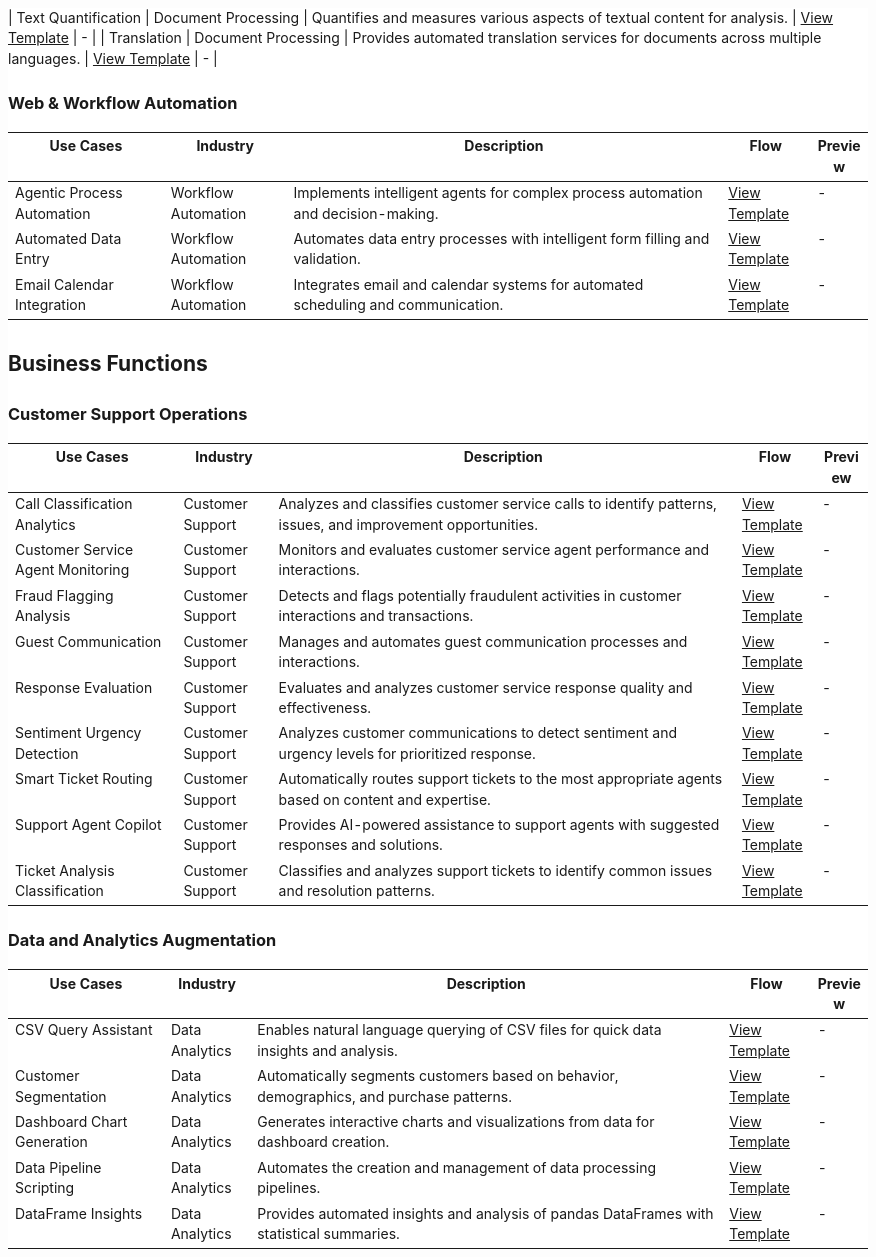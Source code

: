 | Text Quantification | Document Processing | Quantifies and measures various aspects of textual content for analysis. | [View Template](https://github.com/Empreiteiro/langflow-templates/blob/master/ai_patterns/document_intelligence/text_quantification) | - |
| Translation | Document Processing | Provides automated translation services for documents across multiple languages. | [View Template](https://github.com/Empreiteiro/langflow-templates/blob/master/ai_patterns/document_intelligence/translation) | - |

### Web & Workflow Automation

| Use Cases | Industry | Description | Flow | Preview |
|-----------|----------|-------------|------|---------|
| Agentic Process Automation | Workflow Automation | Implements intelligent agents for complex process automation and decision-making. | [View Template](https://github.com/Empreiteiro/langflow-templates/blob/master/ai_patterns/web_&_workflow_automation/agentic_process_automation) | - |
| Automated Data Entry | Workflow Automation | Automates data entry processes with intelligent form filling and validation. | [View Template](https://github.com/Empreiteiro/langflow-templates/blob/master/ai_patterns/web_&_workflow_automation/automated_data_entry) | - |
| Email Calendar Integration | Workflow Automation | Integrates email and calendar systems for automated scheduling and communication. | [View Template](https://github.com/Empreiteiro/langflow-templates/blob/master/ai_patterns/web_&_workflow_automation/email_calendar_integration) | - |

## Business Functions

### Customer Support Operations

| Use Cases | Industry | Description | Flow | Preview |
|-----------|----------|-------------|------|---------|
| Call Classification Analytics | Customer Support | Analyzes and classifies customer service calls to identify patterns, issues, and improvement opportunities. | [View Template](https://github.com/Empreiteiro/langflow-templates/blob/master/business_funcions/customer_support_operations/call_classification_analytics) | - |
| Customer Service Agent Monitoring | Customer Support | Monitors and evaluates customer service agent performance and interactions. | [View Template](https://github.com/Empreiteiro/langflow-templates/blob/master/business_funcions/customer_support_operations/customer_service_agent_monitoring) | - |
| Fraud Flagging Analysis | Customer Support | Detects and flags potentially fraudulent activities in customer interactions and transactions. | [View Template](https://github.com/Empreiteiro/langflow-templates/blob/master/business_funcions/customer_support_operations/fraud_flagging_analysis) | - |
| Guest Communication | Customer Support | Manages and automates guest communication processes and interactions. | [View Template](https://github.com/Empreiteiro/langflow-templates/blob/master/business_funcions/customer_support_operations/guest_communication) | - |
| Response Evaluation | Customer Support | Evaluates and analyzes customer service response quality and effectiveness. | [View Template](https://github.com/Empreiteiro/langflow-templates/blob/master/business_funcions/customer_support_operations/response_evaluation) | - |
| Sentiment Urgency Detection | Customer Support | Analyzes customer communications to detect sentiment and urgency levels for prioritized response. | [View Template](https://github.com/Empreiteiro/langflow-templates/blob/master/business_funcions/customer_support_operations/sentiment_urgency_detection) | - |
| Smart Ticket Routing | Customer Support | Automatically routes support tickets to the most appropriate agents based on content and expertise. | [View Template](https://github.com/Empreiteiro/langflow-templates/blob/master/business_funcions/customer_support_operations/smart_ticket_routing) | - |
| Support Agent Copilot | Customer Support | Provides AI-powered assistance to support agents with suggested responses and solutions. | [View Template](https://github.com/Empreiteiro/langflow-templates/blob/master/business_funcions/customer_support_operations/support_agent_copilot) | - |
| Ticket Analysis Classification | Customer Support | Classifies and analyzes support tickets to identify common issues and resolution patterns. | [View Template](https://github.com/Empreiteiro/langflow-templates/blob/master/business_funcions/customer_support_operations/ticket_analysis_classification) | - |

### Data and Analytics Augmentation

| Use Cases | Industry | Description | Flow | Preview |
|-----------|----------|-------------|------|---------|
| CSV Query Assistant | Data Analytics | Enables natural language querying of CSV files for quick data insights and analysis. | [View Template](https://github.com/Empreiteiro/langflow-templates/blob/master/business_funcions/data_and_analytics_augmentation/csv_query_assistant) | - |
| Customer Segmentation | Data Analytics | Automatically segments customers based on behavior, demographics, and purchase patterns. | [View Template](https://github.com/Empreiteiro/langflow-templates/blob/master/business_funcions/data_and_analytics_augmentation/customer_segmentation) | - |
| Dashboard Chart Generation | Data Analytics | Generates interactive charts and visualizations from data for dashboard creation. | [View Template](https://github.com/Empreiteiro/langflow-templates/blob/master/business_funcions/data_and_analytics_augmentation/dashboard_chart_generation) | - |
| Data Pipeline Scripting | Data Analytics | Automates the creation and management of data processing pipelines. | [View Template](https://github.com/Empreiteiro/langflow-templates/blob/master/business_funcions/data_and_analytics_augmentation/data_pipeline_scripting) | - |
| DataFrame Insights | Data Analytics | Provides automated insights and analysis of pandas DataFrames with statistical summaries. | [View Template](https://github.com/Empreiteiro/langflow-templates/blob/master/business_funcions/data_and_analytics_augmentation/dataframe_insights) | - |